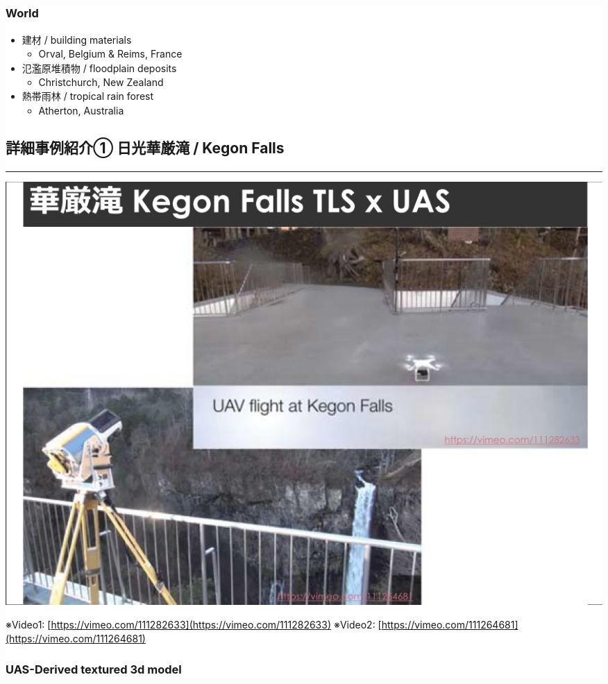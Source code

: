 ### World
- 建材 / building materials
  - Orval, Belgium & Reims, France
- 氾濫原堆積物 / floodplain deposits
  - Christchurch, New Zealand
- 熱帯雨林 / tropical rain forest
  - Atherton, Australia

## 詳細事例紹介① 日光華厳滝 / Kegon Falls
---

![img](./pic/4.png)

※Video1: [https://vimeo.com/111282633](https://vimeo.com/111282633)
※Video2: [https://vimeo.com/111264681](https://vimeo.com/111264681)

### UAS-Derived textured 3d model
